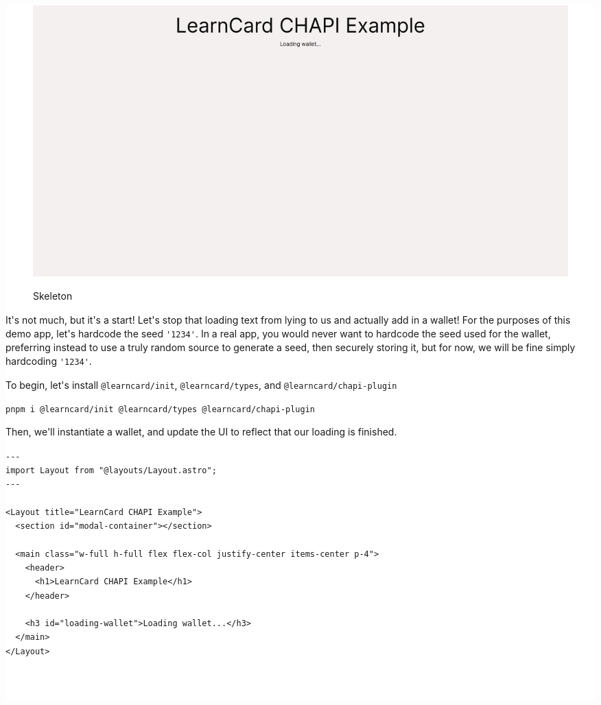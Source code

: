<figure><img src="../../../.gitbook/assets/image (3) (1).png" alt=""><figcaption><p>Skeleton</p></figcaption></figure>

It's not much, but it's a start! Let's stop that loading text from lying to us and actually add in a wallet! For the purposes of this demo app, let's hardcode the seed `'1234'`. In a real app, you would never want to hardcode the seed used for the wallet, preferring instead to use a truly random source to generate a seed, then securely storing it, but for now, we will be fine simply hardcoding `'1234'`.

To begin, let's install `@learncard/init`, `@learncard/types`, and `@learncard/chapi-plugin`

```bash
pnpm i @learncard/init @learncard/types @learncard/chapi-plugin
```

Then, we'll instantiate a wallet, and update the UI to reflect that our loading is finished.

<pre class="language-tsx" data-title="src/pages/index.astro" data-line-numbers><code class="lang-tsx">---
import Layout from "@layouts/Layout.astro";
---

&#x3C;Layout title="LearnCard CHAPI Example">
  &#x3C;section id="modal-container">&#x3C;/section>

  &#x3C;main class="w-full h-full flex flex-col justify-center items-center p-4">
    &#x3C;header>
      &#x3C;h1>LearnCard CHAPI Example&#x3C;/h1>
    &#x3C;/header>

    &#x3C;h3 id="loading-wallet">Loading wallet...&#x3C;/h3>
  &#x3C;/main>
&#x3C;/Layout>
